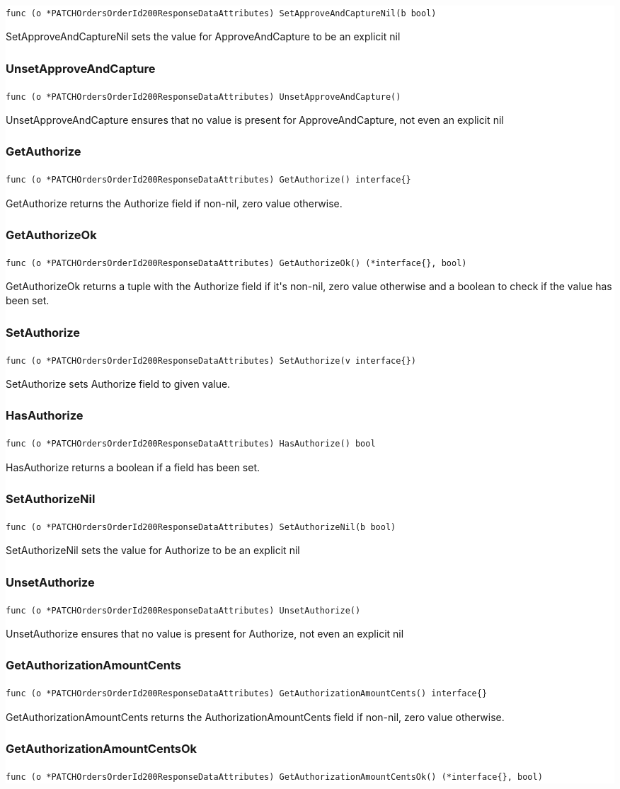 `func (o *PATCHOrdersOrderId200ResponseDataAttributes) SetApproveAndCaptureNil(b bool)`

 SetApproveAndCaptureNil sets the value for ApproveAndCapture to be an explicit nil

### UnsetApproveAndCapture
`func (o *PATCHOrdersOrderId200ResponseDataAttributes) UnsetApproveAndCapture()`

UnsetApproveAndCapture ensures that no value is present for ApproveAndCapture, not even an explicit nil
### GetAuthorize

`func (o *PATCHOrdersOrderId200ResponseDataAttributes) GetAuthorize() interface{}`

GetAuthorize returns the Authorize field if non-nil, zero value otherwise.

### GetAuthorizeOk

`func (o *PATCHOrdersOrderId200ResponseDataAttributes) GetAuthorizeOk() (*interface{}, bool)`

GetAuthorizeOk returns a tuple with the Authorize field if it's non-nil, zero value otherwise
and a boolean to check if the value has been set.

### SetAuthorize

`func (o *PATCHOrdersOrderId200ResponseDataAttributes) SetAuthorize(v interface{})`

SetAuthorize sets Authorize field to given value.

### HasAuthorize

`func (o *PATCHOrdersOrderId200ResponseDataAttributes) HasAuthorize() bool`

HasAuthorize returns a boolean if a field has been set.

### SetAuthorizeNil

`func (o *PATCHOrdersOrderId200ResponseDataAttributes) SetAuthorizeNil(b bool)`

 SetAuthorizeNil sets the value for Authorize to be an explicit nil

### UnsetAuthorize
`func (o *PATCHOrdersOrderId200ResponseDataAttributes) UnsetAuthorize()`

UnsetAuthorize ensures that no value is present for Authorize, not even an explicit nil
### GetAuthorizationAmountCents

`func (o *PATCHOrdersOrderId200ResponseDataAttributes) GetAuthorizationAmountCents() interface{}`

GetAuthorizationAmountCents returns the AuthorizationAmountCents field if non-nil, zero value otherwise.

### GetAuthorizationAmountCentsOk

`func (o *PATCHOrdersOrderId200ResponseDataAttributes) GetAuthorizationAmountCentsOk() (*interface{}, bool)`
